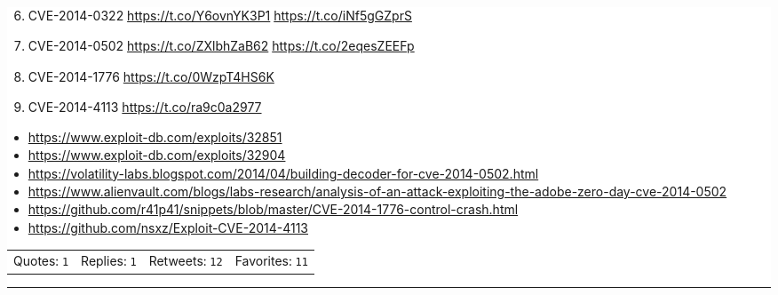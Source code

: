 6. CVE-2014-0322
https://t.co/Y6ovnYK3P1
https://t.co/iNf5gGZprS

7. CVE-2014-0502
https://t.co/ZXlbhZaB62
https://t.co/2eqesZEEFp

8. CVE-2014-1776
https://t.co/0WzpT4HS6K

9. CVE-2014-4113
https://t.co/ra9c0a2977
</blockquote>

* https://www.exploit-db.com/exploits/32851
* https://www.exploit-db.com/exploits/32904
* https://volatility-labs.blogspot.com/2014/04/building-decoder-for-cve-2014-0502.html
* https://www.alienvault.com/blogs/labs-research/analysis-of-an-attack-exploiting-the-adobe-zero-day-cve-2014-0502
* https://github.com/r41p41/snippets/blob/master/CVE-2014-1776-control-crash.html
* https://github.com/nsxz/Exploit-CVE-2014-4113

<table><tr>
<td>Quotes: <code>1</code></td>
<td>Replies: <code>1</code></td>
<td>Retweets: <code>12</code></td>
<td>Favorites: <code>11</code></td>
</tr></table>

---

